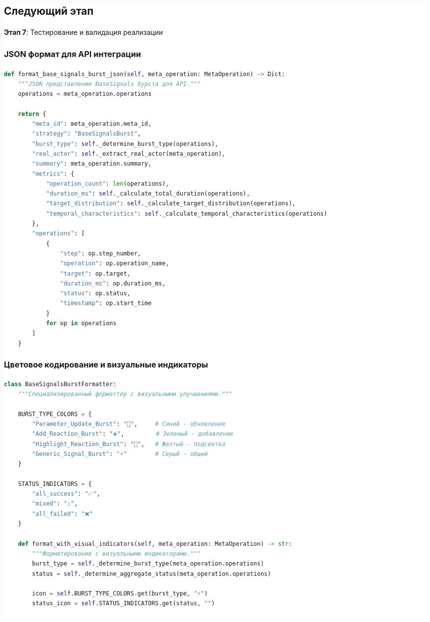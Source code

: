 ## Следующий этап

**Этап 7**: Тестирование и валидация реализации

### JSON формат для API интеграции

```python
def format_base_signals_burst_json(self, meta_operation: MetaOperation) -> Dict:
    """JSON представление BaseSignals бурста для API."""
    operations = meta_operation.operations
    
    return {
        "meta_id": meta_operation.meta_id,
        "strategy": "BaseSignalsBurst",
        "burst_type": self._determine_burst_type(operations),
        "real_actor": self._extract_real_actor(meta_operation),
        "summary": meta_operation.summary,
        "metrics": {
            "operation_count": len(operations),
            "duration_ms": self._calculate_total_duration(operations),
            "target_distribution": self._calculate_target_distribution(operations),
            "temporal_characteristics": self._calculate_temporal_characteristics(operations)
        },
        "operations": [
            {
                "step": op.step_number,
                "operation": op.operation_name,
                "target": op.target,
                "duration_ms": op.duration_ms,
                "status": op.status,
                "timestamp": op.start_time
            }
            for op in operations
        ]
    }
```

### Цветовое кодирование и визуальные индикаторы

```python
class BaseSignalsBurstFormatter:
    """Специализированный форматтер с визуальными улучшениями."""
    
    BURST_TYPE_COLORS = {
        "Parameter_Update_Burst": "🔄",     # Синий - обновление
        "Add_Reaction_Burst": "➕",         # Зеленый - добавление
        "Highlight_Reaction_Burst": "🎯",   # Желтый - подсветка
        "Generic_Signal_Burst": "⚡"        # Серый - общий
    }
    
    STATUS_INDICATORS = {
        "all_success": "✅",
        "mixed": "⚠️", 
        "all_failed": "❌"
    }
    
    def format_with_visual_indicators(self, meta_operation: MetaOperation) -> str:
        """Форматирование с визуальными индикаторами."""
        burst_type = self._determine_burst_type(meta_operation.operations)
        status = self._determine_aggregate_status(meta_operation.operations)
        
        icon = self.BURST_TYPE_COLORS.get(burst_type, "⚡")
        status_icon = self.STATUS_INDICATORS.get(status, "")
        
```